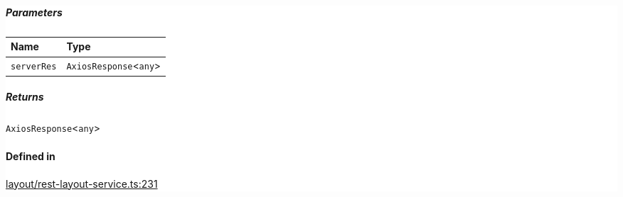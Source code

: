 ##### Parameters

| Name | Type |
| :------ | :------ |
| `serverRes` | `AxiosResponse`<`any`\> |

##### Returns

`AxiosResponse`<`any`\>

#### Defined in

[layout/rest-layout-service.ts:231](https://github.com/Sitecore/jss/blob/3d7cb1a8/packages/sitecore-jss/src/layout/rest-layout-service.ts#L231)

